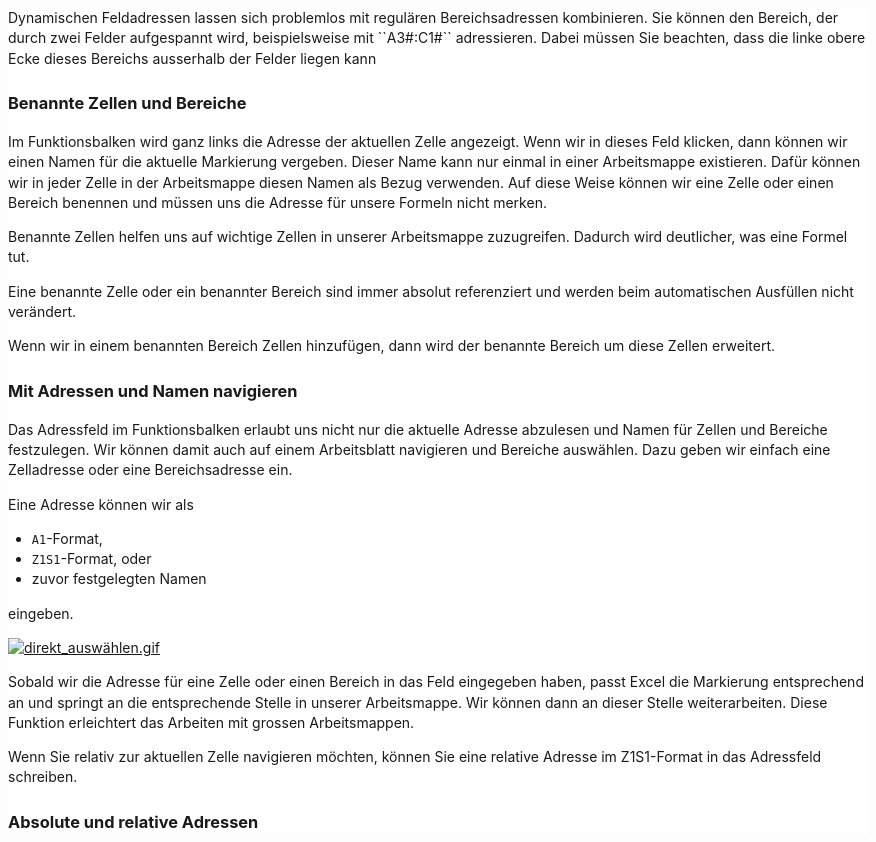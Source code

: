 
<p class="alert alert-info" markdown="1">
Dynamischen Feldadressen lassen sich problemlos mit regulären Bereichsadressen kombinieren. Sie können den Bereich, der durch zwei Felder aufgespannt wird, beispielsweise mit ``A3#:C1#`` adressieren. Dabei müssen Sie beachten, dass die linke obere Ecke dieses Bereichs ausserhalb der Felder liegen kann
</p>

### Benannte Zellen und Bereiche

Im Funktionsbalken wird ganz links die Adresse der aktuellen Zelle angezeigt. Wenn wir in dieses Feld klicken, dann können wir einen Namen für die aktuelle Markierung vergeben. Dieser Name kann nur einmal in einer Arbeitsmappe existieren. Dafür können wir in jeder Zelle in der Arbeitsmappe diesen Namen als Bezug verwenden. Auf diese Weise können wir eine Zelle oder einen Bereich benennen und müssen uns die Adresse für unsere Formeln nicht merken. 

Benannte Zellen helfen uns auf wichtige Zellen in unserer Arbeitsmappe zuzugreifen. Dadurch wird deutlicher, was eine Formel tut. 

<p class="alert alert-info" markdown="1">
Eine benannte Zelle oder ein benannter Bereich sind immer absolut referenziert und werden beim automatischen Ausfüllen nicht verändert.
</p>

<p class="alert alert-info" markdown="1">
Wenn wir in einem benannten Bereich Zellen hinzufügen, dann wird der benannte Bereich um diese Zellen erweitert.
</p>


### Mit Adressen und Namen navigieren

Das Adressfeld im Funktionsbalken erlaubt uns nicht nur die aktuelle Adresse abzulesen und Namen für Zellen und Bereiche festzulegen. Wir können damit auch auf einem Arbeitsblatt navigieren und Bereiche auswählen. Dazu geben wir einfach eine Zelladresse oder eine Bereichsadresse ein. 

Eine Adresse können wir als 

* `A1`-Format,
* `Z1S1`-Format, oder 
* zuvor festgelegten Namen

eingeben. 

<a href="https://github.com/dxiai/actup-excel-basics/raw/main/images/animation/direkt_ausw%C3%A4hlen.gif?raw=true"><img alt="direkt_auswählen.gif" src="https://github.com/dxiai/actup-excel-basics/raw/main/images/animation/direkt_ausw%C3%A4hlen.gif?raw=true" width="600" /></a>

Sobald wir die Adresse für eine Zelle oder einen Bereich in das Feld eingegeben haben, passt Excel die Markierung entsprechend an und springt an die entsprechende Stelle in unserer Arbeitsmappe. Wir können dann an dieser Stelle weiterarbeiten. Diese Funktion erleichtert das Arbeiten mit grossen Arbeitsmappen. 

Wenn Sie relativ zur aktuellen Zelle navigieren möchten, können Sie eine relative Adresse im Z1S1-Format in das Adressfeld schreiben. 

### Absolute und relative Adressen
